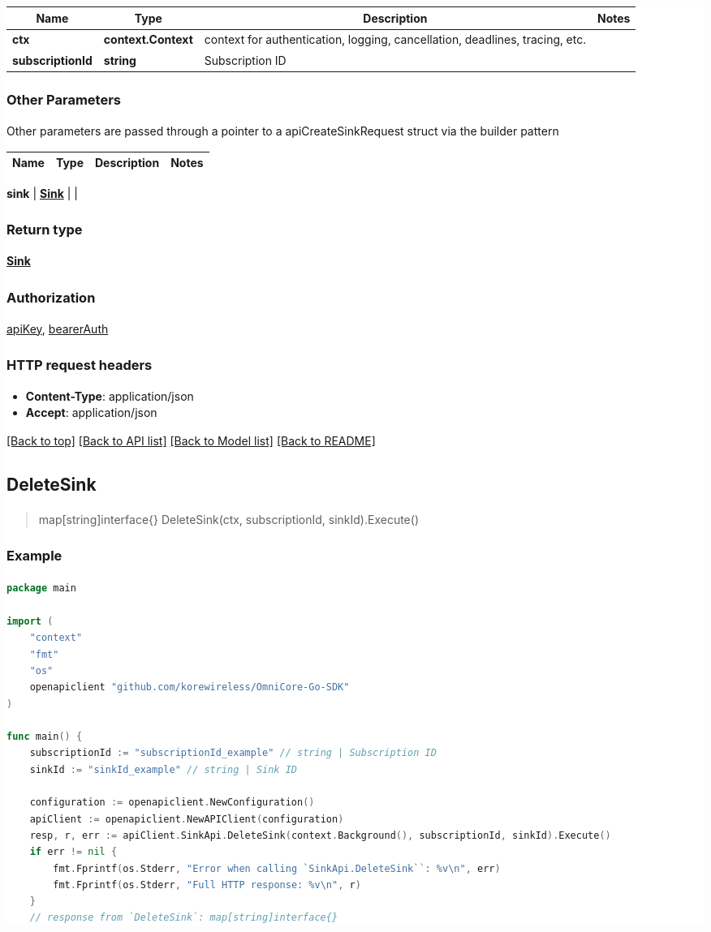 
Name | Type | Description  | Notes
------------- | ------------- | ------------- | -------------
**ctx** | **context.Context** | context for authentication, logging, cancellation, deadlines, tracing, etc.
**subscriptionId** | **string** | Subscription ID | 

### Other Parameters

Other parameters are passed through a pointer to a apiCreateSinkRequest struct via the builder pattern


Name | Type | Description  | Notes
------------- | ------------- | ------------- | -------------

 **sink** | [**Sink**](Sink.md) |  | 

### Return type

[**Sink**](Sink.md)

### Authorization

[apiKey](../README.md#apiKey), [bearerAuth](../README.md#bearerAuth)

### HTTP request headers

- **Content-Type**: application/json
- **Accept**: application/json

[[Back to top]](#) [[Back to API list]](../README.md#documentation-for-api-endpoints)
[[Back to Model list]](../README.md#documentation-for-models)
[[Back to README]](../README.md)


## DeleteSink

> map[string]interface{} DeleteSink(ctx, subscriptionId, sinkId).Execute()





### Example

```go
package main

import (
    "context"
    "fmt"
    "os"
    openapiclient "github.com/korewireless/OmniCore-Go-SDK"
)

func main() {
    subscriptionId := "subscriptionId_example" // string | Subscription ID
    sinkId := "sinkId_example" // string | Sink ID

    configuration := openapiclient.NewConfiguration()
    apiClient := openapiclient.NewAPIClient(configuration)
    resp, r, err := apiClient.SinkApi.DeleteSink(context.Background(), subscriptionId, sinkId).Execute()
    if err != nil {
        fmt.Fprintf(os.Stderr, "Error when calling `SinkApi.DeleteSink``: %v\n", err)
        fmt.Fprintf(os.Stderr, "Full HTTP response: %v\n", r)
    }
    // response from `DeleteSink`: map[string]interface{}
```